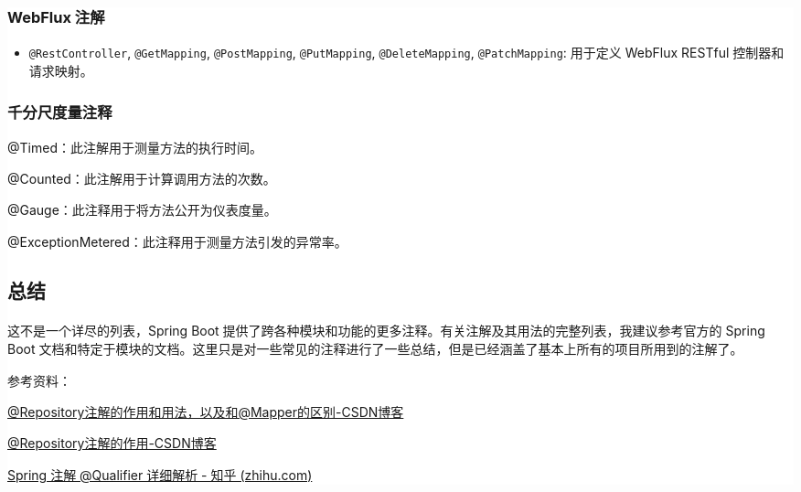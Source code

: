 ### WebFlux 注解

*   `@RestController`, `@GetMapping`, `@PostMapping`, `@PutMapping`, `@DeleteMapping`, `@PatchMapping`: 用于定义 WebFlux RESTful 控制器和请求映射。

### 千分尺度量注释

@Timed：此注解用于测量方法的执行时间。

@Counted：此注解用于计算调用方法的次数。

@Gauge：此注释用于将方法公开为仪表度量。

@ExceptionMetered：此注释用于测量方法引发的异常率。

总结
--

这不是一个详尽的列表，Spring Boot 提供了跨各种模块和功能的更多注释。有关注解及其用法的完整列表，我建议参考官方的 Spring Boot 文档和特定于模块的文档。这里只是对一些常见的注释进行了一些总结，但是已经涵盖了基本上所有的项目所用到的注解了。

参考资料：

[@Repository注解的作用和用法，以及和@Mapper的区别-CSDN博客](https://link.juejin.cn?target=https%3A%2F%2Fblog.csdn.net%2Ffengling_smile%2Farticle%2Fdetails%2F129853866 "https://blog.csdn.net/fengling_smile/article/details/129853866")

[@Repository注解的作用-CSDN博客](https://link.juejin.cn?target=https%3A%2F%2Fblog.csdn.net%2Fwqh0830%2Farticle%2Fdetails%2F96109587 "https://blog.csdn.net/wqh0830/article/details/96109587")

[Spring 注解 @Qualifier 详细解析 - 知乎 (zhihu.com)](https://link.juejin.cn?target=https%3A%2F%2Fzhuanlan.zhihu.com%2Fp%2F100371910%3Ffrom_voters_page%3Dtrue "https://zhuanlan.zhihu.com/p/100371910?from_voters_page=true")